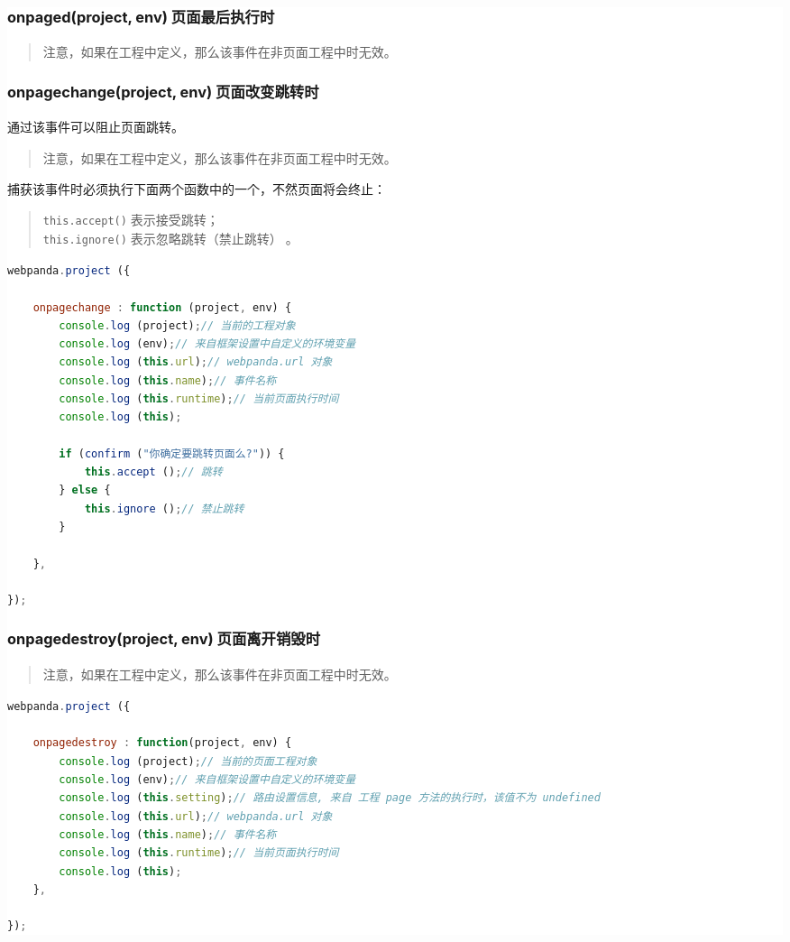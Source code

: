 



### onpaged(project, env) 页面最后执行时

> 注意，如果在工程中定义，那么该事件在非页面工程中时无效。











### onpagechange(project, env) 页面改变跳转时

通过该事件可以阻止页面跳转。

> 注意，如果在工程中定义，那么该事件在非页面工程中时无效。

捕获该事件时必须执行下面两个函数中的一个，不然页面将会终止：

> `this.accept()` 表示接受跳转；  
> `this.ignore()` 表示忽略跳转（禁止跳转） 。

```javascript
webpanda.project ({

    onpagechange : function (project, env) {
        console.log (project);// 当前的工程对象
        console.log (env);// 来自框架设置中自定义的环境变量
        console.log (this.url);// webpanda.url 对象
        console.log (this.name);// 事件名称
        console.log (this.runtime);// 当前页面执行时间
        console.log (this);

        if (confirm ("你确定要跳转页面么?")) {
            this.accept ();// 跳转 
        } else {
            this.ignore ();// 禁止跳转 
        }
        
    },

});
```



### onpagedestroy(project, env) 页面离开销毁时

> 注意，如果在工程中定义，那么该事件在非页面工程中时无效。

```javascript
webpanda.project ({
    
    onpagedestroy : function(project, env) {
        console.log (project);// 当前的页面工程对象
        console.log (env);// 来自框架设置中自定义的环境变量
        console.log (this.setting);// 路由设置信息, 来自 工程 page 方法的执行时，该值不为 undefined
        console.log (this.url);// webpanda.url 对象
        console.log (this.name);// 事件名称
        console.log (this.runtime);// 当前页面执行时间
        console.log (this);
    },

});
```
